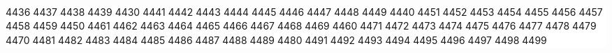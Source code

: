 4436
4437
4438
4439
4430
4441
4442
4443
4444
4445
4446
4447
4448
4449
4440
4451
4452
4453
4454
4455
4456
4457
4458
4459
4450
4461
4462
4463
4464
4465
4466
4467
4468
4469
4460
4471
4472
4473
4474
4475
4476
4477
4478
4479
4470
4481
4482
4483
4484
4485
4486
4487
4488
4489
4480
4491
4492
4493
4494
4495
4496
4497
4498
4499